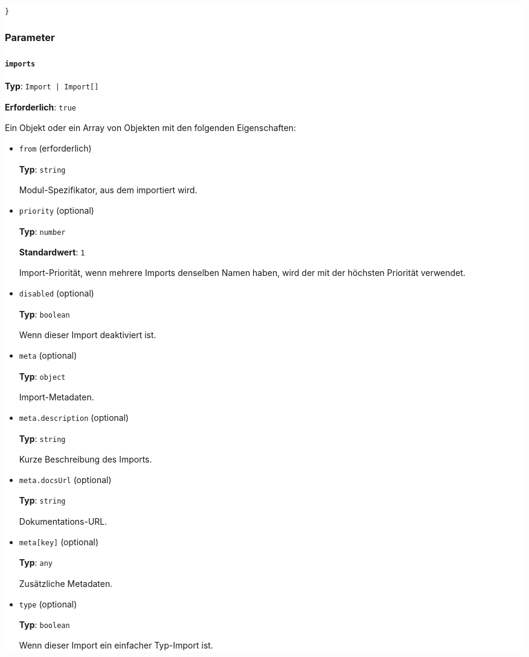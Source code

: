 ```ts
}
```

### Parameter

#### `imports`

**Typ**: `Import | Import[]`

**Erforderlich**: `true`

Ein Objekt oder ein Array von Objekten mit den folgenden Eigenschaften:

- `from` (erforderlich)

  **Typ**: `string`

  Modul-Spezifikator, aus dem importiert wird.

- `priority` (optional)

  **Typ**: `number`

  **Standardwert**: `1`

  Import-Priorität, wenn mehrere Imports denselben Namen haben, wird der mit der höchsten Priorität verwendet.

- `disabled` (optional)

  **Typ**: `boolean`

  Wenn dieser Import deaktiviert ist.

- `meta` (optional)

  **Typ**: `object`

  Import-Metadaten.

- `meta.description` (optional)

  **Typ**: `string`

  Kurze Beschreibung des Imports.

- `meta.docsUrl` (optional)

  **Typ**: `string`

  Dokumentations-URL.

- `meta[key]` (optional)

  **Typ**: `any`

  Zusätzliche Metadaten.

- `type` (optional)

  **Typ**: `boolean`

  Wenn dieser Import ein einfacher Typ-Import ist.
